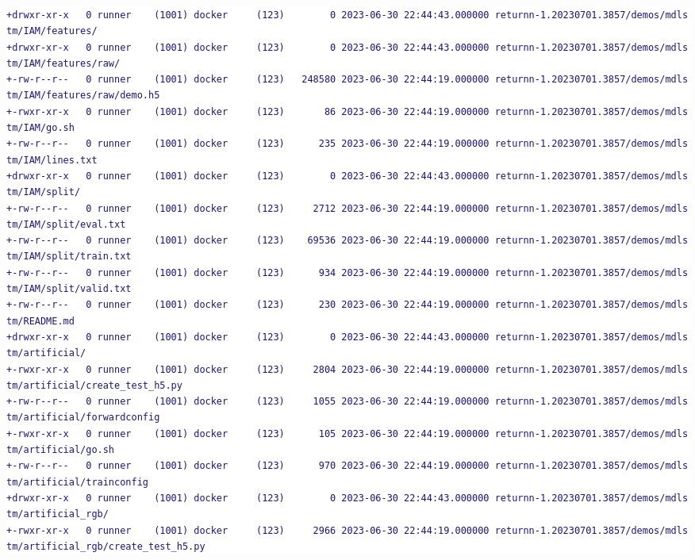 ```diff
+drwxr-xr-x   0 runner    (1001) docker     (123)        0 2023-06-30 22:44:43.000000 returnn-1.20230701.3857/demos/mdlstm/IAM/features/
+drwxr-xr-x   0 runner    (1001) docker     (123)        0 2023-06-30 22:44:43.000000 returnn-1.20230701.3857/demos/mdlstm/IAM/features/raw/
+-rw-r--r--   0 runner    (1001) docker     (123)   248580 2023-06-30 22:44:19.000000 returnn-1.20230701.3857/demos/mdlstm/IAM/features/raw/demo.h5
+-rwxr-xr-x   0 runner    (1001) docker     (123)       86 2023-06-30 22:44:19.000000 returnn-1.20230701.3857/demos/mdlstm/IAM/go.sh
+-rw-r--r--   0 runner    (1001) docker     (123)      235 2023-06-30 22:44:19.000000 returnn-1.20230701.3857/demos/mdlstm/IAM/lines.txt
+drwxr-xr-x   0 runner    (1001) docker     (123)        0 2023-06-30 22:44:43.000000 returnn-1.20230701.3857/demos/mdlstm/IAM/split/
+-rw-r--r--   0 runner    (1001) docker     (123)     2712 2023-06-30 22:44:19.000000 returnn-1.20230701.3857/demos/mdlstm/IAM/split/eval.txt
+-rw-r--r--   0 runner    (1001) docker     (123)    69536 2023-06-30 22:44:19.000000 returnn-1.20230701.3857/demos/mdlstm/IAM/split/train.txt
+-rw-r--r--   0 runner    (1001) docker     (123)      934 2023-06-30 22:44:19.000000 returnn-1.20230701.3857/demos/mdlstm/IAM/split/valid.txt
+-rw-r--r--   0 runner    (1001) docker     (123)      230 2023-06-30 22:44:19.000000 returnn-1.20230701.3857/demos/mdlstm/README.md
+drwxr-xr-x   0 runner    (1001) docker     (123)        0 2023-06-30 22:44:43.000000 returnn-1.20230701.3857/demos/mdlstm/artificial/
+-rwxr-xr-x   0 runner    (1001) docker     (123)     2804 2023-06-30 22:44:19.000000 returnn-1.20230701.3857/demos/mdlstm/artificial/create_test_h5.py
+-rw-r--r--   0 runner    (1001) docker     (123)     1055 2023-06-30 22:44:19.000000 returnn-1.20230701.3857/demos/mdlstm/artificial/forwardconfig
+-rwxr-xr-x   0 runner    (1001) docker     (123)      105 2023-06-30 22:44:19.000000 returnn-1.20230701.3857/demos/mdlstm/artificial/go.sh
+-rw-r--r--   0 runner    (1001) docker     (123)      970 2023-06-30 22:44:19.000000 returnn-1.20230701.3857/demos/mdlstm/artificial/trainconfig
+drwxr-xr-x   0 runner    (1001) docker     (123)        0 2023-06-30 22:44:43.000000 returnn-1.20230701.3857/demos/mdlstm/artificial_rgb/
+-rwxr-xr-x   0 runner    (1001) docker     (123)     2966 2023-06-30 22:44:19.000000 returnn-1.20230701.3857/demos/mdlstm/artificial_rgb/create_test_h5.py
